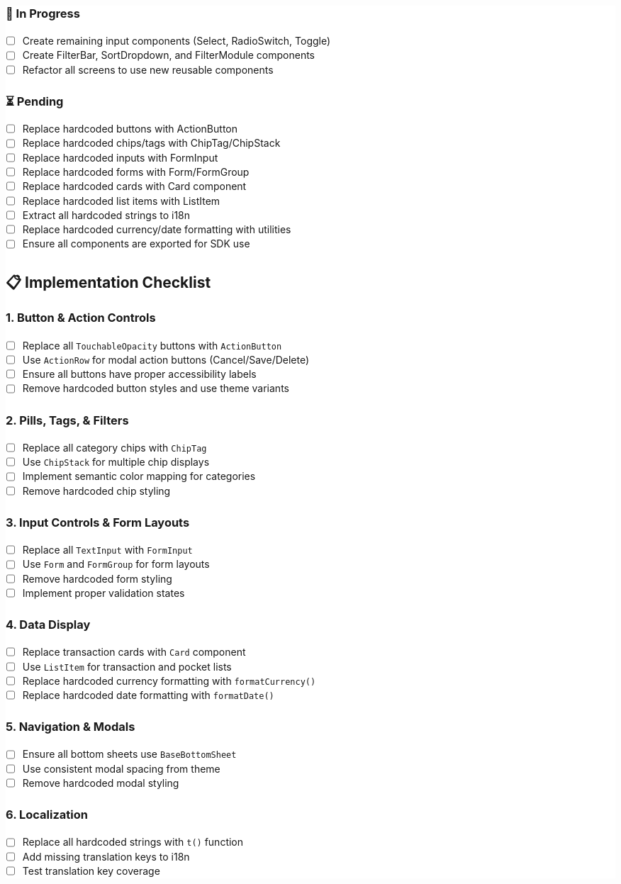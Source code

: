 ### 🚧 In Progress
- [ ] Create remaining input components (Select, RadioSwitch, Toggle)
- [ ] Create FilterBar, SortDropdown, and FilterModule components
- [ ] Refactor all screens to use new reusable components

### ⏳ Pending
- [ ] Replace hardcoded buttons with ActionButton
- [ ] Replace hardcoded chips/tags with ChipTag/ChipStack
- [ ] Replace hardcoded inputs with FormInput
- [ ] Replace hardcoded forms with Form/FormGroup
- [ ] Replace hardcoded cards with Card component
- [ ] Replace hardcoded list items with ListItem
- [ ] Extract all hardcoded strings to i18n
- [ ] Replace hardcoded currency/date formatting with utilities
- [ ] Ensure all components are exported for SDK use

## 📋 Implementation Checklist

### 1. Button & Action Controls
- [ ] Replace all `TouchableOpacity` buttons with `ActionButton`
- [ ] Use `ActionRow` for modal action buttons (Cancel/Save/Delete)
- [ ] Ensure all buttons have proper accessibility labels
- [ ] Remove hardcoded button styles and use theme variants

### 2. Pills, Tags, & Filters
- [ ] Replace all category chips with `ChipTag`
- [ ] Use `ChipStack` for multiple chip displays
- [ ] Implement semantic color mapping for categories
- [ ] Remove hardcoded chip styling

### 3. Input Controls & Form Layouts
- [ ] Replace all `TextInput` with `FormInput`
- [ ] Use `Form` and `FormGroup` for form layouts
- [ ] Remove hardcoded form styling
- [ ] Implement proper validation states

### 4. Data Display
- [ ] Replace transaction cards with `Card` component
- [ ] Use `ListItem` for transaction and pocket lists
- [ ] Replace hardcoded currency formatting with `formatCurrency()`
- [ ] Replace hardcoded date formatting with `formatDate()`

### 5. Navigation & Modals
- [ ] Ensure all bottom sheets use `BaseBottomSheet`
- [ ] Use consistent modal spacing from theme
- [ ] Remove hardcoded modal styling

### 6. Localization
- [ ] Replace all hardcoded strings with `t()` function
- [ ] Add missing translation keys to i18n
- [ ] Test translation key coverage
